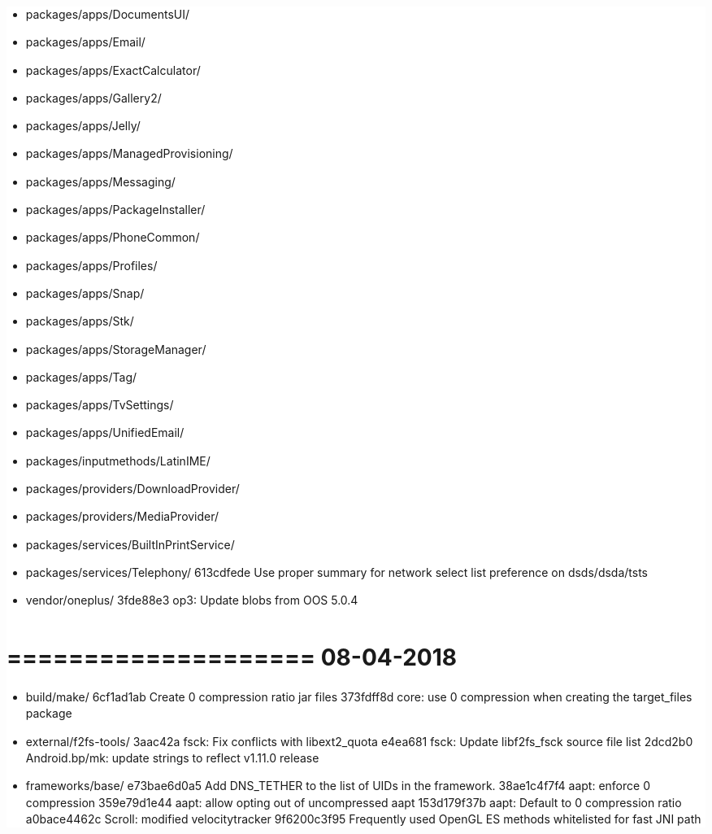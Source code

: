    * packages/apps/DocumentsUI/

   * packages/apps/Email/

   * packages/apps/ExactCalculator/

   * packages/apps/Gallery2/

   * packages/apps/Jelly/

   * packages/apps/ManagedProvisioning/

   * packages/apps/Messaging/

   * packages/apps/PackageInstaller/

   * packages/apps/PhoneCommon/

   * packages/apps/Profiles/

   * packages/apps/Snap/

   * packages/apps/Stk/

   * packages/apps/StorageManager/

   * packages/apps/Tag/

   * packages/apps/TvSettings/

   * packages/apps/UnifiedEmail/

   * packages/inputmethods/LatinIME/

   * packages/providers/DownloadProvider/

   * packages/providers/MediaProvider/

   * packages/services/BuiltInPrintService/

   * packages/services/Telephony/
613cdfede Use proper summary for network select list preference on dsds/dsda/tsts

   * vendor/oneplus/
3fde88e3 op3: Update blobs from OOS 5.0.4

====================
     08-04-2018
====================


   * build/make/
6cf1ad1ab Create 0 compression ratio jar files
373fdff8d core: use 0 compression when creating the target_files package

   * external/f2fs-tools/
3aac42a fsck: Fix conflicts with libext2_quota
e4ea681 fsck: Update libf2fs_fsck source file list
2dcd2b0 Android.bp/mk: update strings to reflect v1.11.0 release

   * frameworks/base/
e73bae6d0a5 Add DNS_TETHER to the list of UIDs in the framework.
38ae1c4f7f4 aapt: enforce 0 compression
359e79d1e44 aapt: allow opting out of uncompressed aapt
153d179f37b aapt: Default to 0 compression ratio
a0bace4462c Scroll: modified velocitytracker
9f6200c3f95 Frequently used OpenGL ES methods whitelisted for fast JNI path
